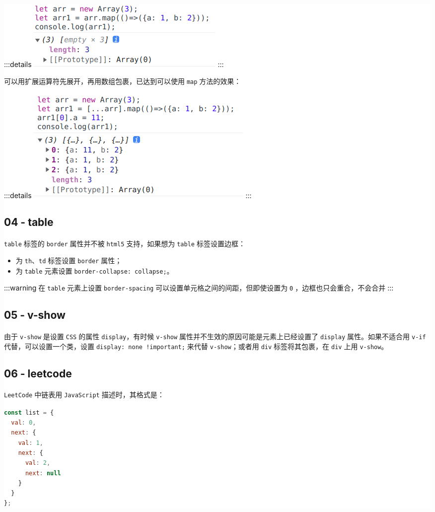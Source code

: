 :::details
![](/images/2022/08-03-03.png)
:::

可以用扩展运算符先展开，再用数组包裹，已达到可以使用 `map` 方法的效果：

:::details
![](/images/2022/08-03-04.png)
:::

## 04 - table

`table` 标签的 `border` 属性并不被 `html5` 支持，如果想为 `table` 标签设置边框：

- 为 `th`、`td` 标签设置 `border` 属性；
- 为 `table` 元素设置 `border-collapse: collapse;`。

:::warning
在 `table` 元素上设置 `border-spacing` 可以设置单元格之间的间距，但即使设置为 `0` ，边框也只会重合，不会合并
:::

## 05 - v-show

由于 `v-show` 是设置 `CSS` 的属性 `display`，有时候 `v-show` 属性并不生效的原因可能是元素上已经设置了 `display` 属性。如果不适合用 `v-if` 代替，可以设置一个类，设置 `display: none !important;` 来代替 `v-show`；或者用 `div` 标签将其包裹，在 `div` 上用 `v-show`。

## 06 - leetcode

`LeetCode` 中链表用 `JavaScript` 描述时，其格式是：

```js
const list = {
  val: 0,
  next: {
    val: 1,
    next: {
      val: 2,
      next: null
    }
  }
};
```
